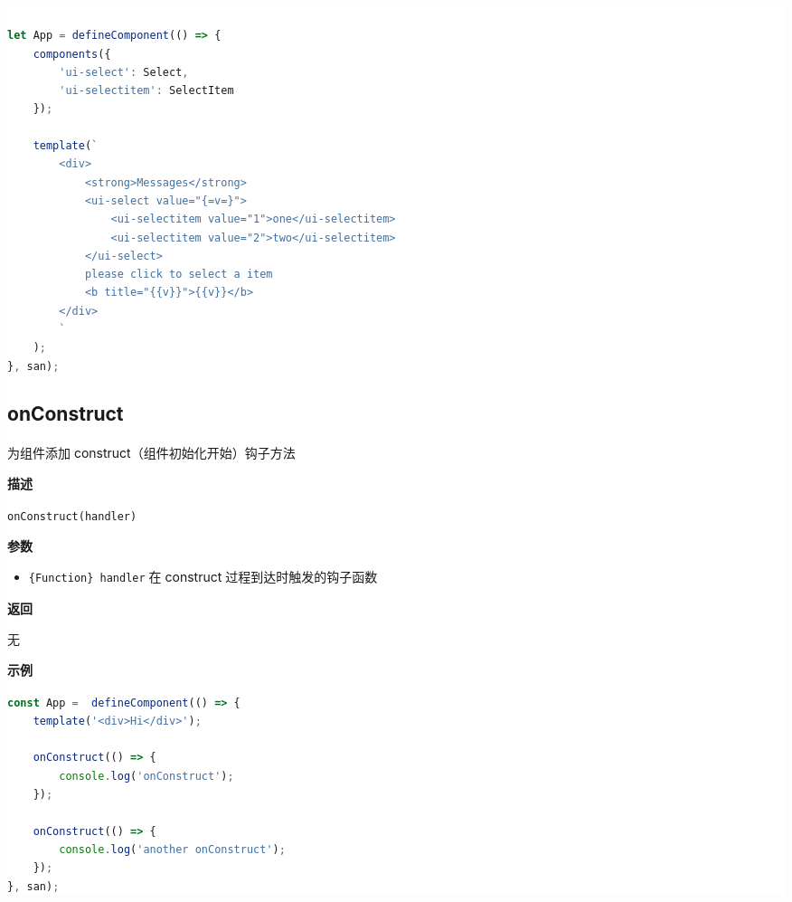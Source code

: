 ```js

let App = defineComponent(() => {
    components({
        'ui-select': Select,
        'ui-selectitem': SelectItem
    });

    template(`
        <div>
            <strong>Messages</strong>
            <ui-select value="{=v=}">
                <ui-selectitem value="1">one</ui-selectitem>
                <ui-selectitem value="2">two</ui-selectitem>
            </ui-select>
            please click to select a item
            <b title="{{v}}">{{v}}</b>
        </div>
        `
    );
}, san);

```


## onConstruct

为组件添加 construct（组件初始化开始）钩子方法


**描述**

`onConstruct(handler)`

**参数**

- `{Function} handler` 在 construct 过程到达时触发的钩子函数

**返回**

无

**示例**

```js
const App =  defineComponent(() => {
    template('<div>Hi</div>');

    onConstruct(() => {
        console.log('onConstruct');
    });

    onConstruct(() => {
        console.log('another onConstruct');
    });
}, san);
```
